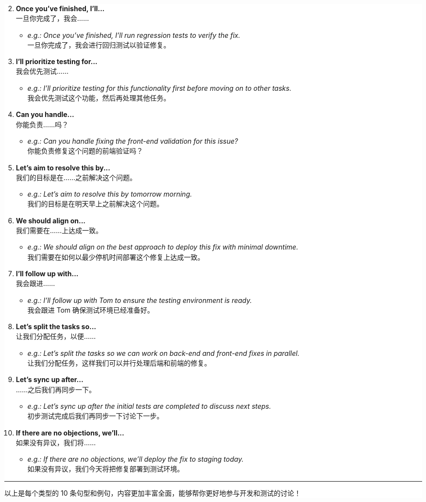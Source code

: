 2. **Once you’ve finished, I’ll...**  
   一旦你完成了，我会……  
   - *e.g.: Once you’ve finished, I’ll run regression tests to verify the fix.*  
     一旦你完成了，我会进行回归测试以验证修复。

3. **I’ll prioritize testing for...**  
   我会优先测试……  
   - *e.g.: I’ll prioritize testing for this functionality first before moving on to other tasks.*  
     我会优先测试这个功能，然后再处理其他任务。

4. **Can you handle...**  
   你能负责……吗？  
   - *e.g.: Can you handle fixing the front-end validation for this issue?*  
     你能负责修复这个问题的前端验证吗？

5. **Let’s aim to resolve this by...**  
   我们的目标是在……之前解决这个问题。  
   - *e.g.: Let’s aim to resolve this by tomorrow morning.*  
     我们的目标是在明天早上之前解决这个问题。

6. **We should align on...**  
   我们需要在……上达成一致。  
   - *e.g.: We should align on the best approach to deploy this fix with minimal downtime.*  
     我们需要在如何以最少停机时间部署这个修复上达成一致。

7. **I’ll follow up with...**  
   我会跟进……  
   - *e.g.: I’ll follow up with Tom to ensure the testing environment is ready.*  
     我会跟进 Tom 确保测试环境已经准备好。

8. **Let’s split the tasks so...**  
   让我们分配任务，以便……  
   - *e.g.: Let’s split the tasks so we can work on back-end and front-end fixes in parallel.*  
     让我们分配任务，这样我们可以并行处理后端和前端的修复。

9. **Let’s sync up after...**  
   ……之后我们再同步一下。  
   - *e.g.: Let’s sync up after the initial tests are completed to discuss next steps.*  
     初步测试完成后我们再同步一下讨论下一步。

10. **If there are no objections, we’ll...**  
    如果没有异议，我们将……  
    - *e.g.: If there are no objections, we’ll deploy the fix to staging today.*  
      如果没有异议，我们今天将把修复部署到测试环境。

---

以上是每个类型的 10 条句型和例句，内容更加丰富全面，能够帮你更好地参与开发和测试的讨论！